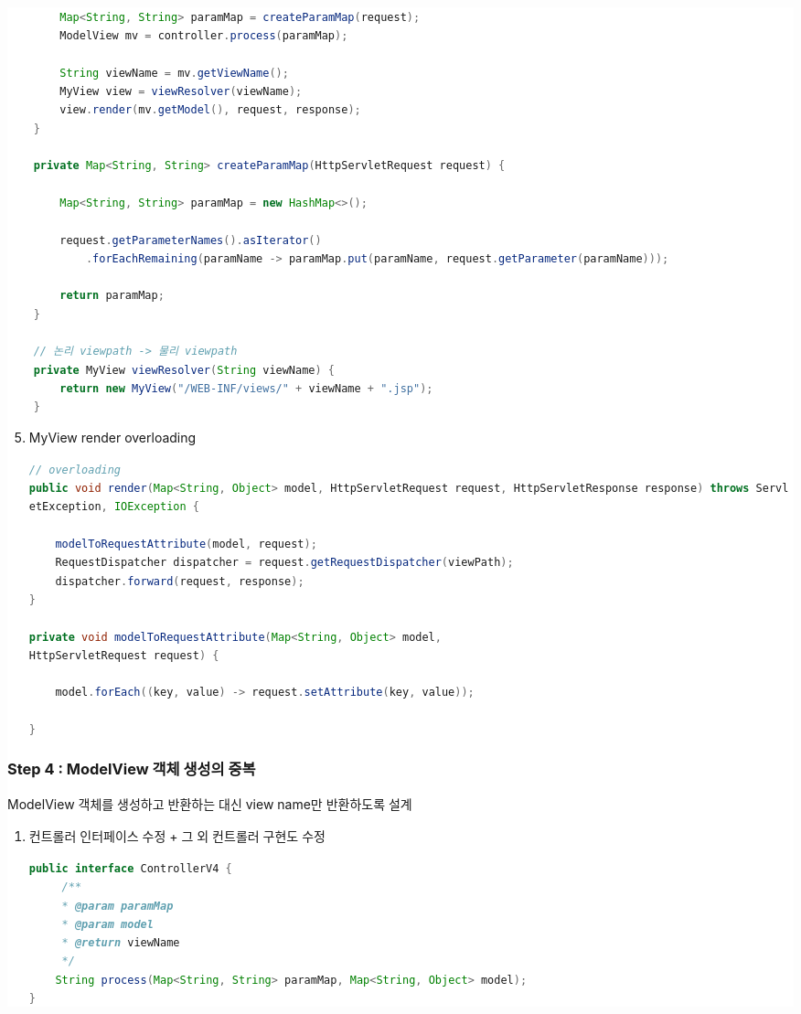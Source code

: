    ```java
           Map<String, String> paramMap = createParamMap(request);
           ModelView mv = controller.process(paramMap);
           
           String viewName = mv.getViewName();
           MyView view = viewResolver(viewName);
           view.render(mv.getModel(), request, response);
       }
     
       private Map<String, String> createParamMap(HttpServletRequest request) {
           
           Map<String, String> paramMap = new HashMap<>();
           
           request.getParameterNames().asIterator()
               .forEachRemaining(paramName -> paramMap.put(paramName, request.getParameter(paramName)));
           
           return paramMap;
       }
    
       // 논리 viewpath -> 물리 viewpath
       private MyView viewResolver(String viewName) {
           return new MyView("/WEB-INF/views/" + viewName + ".jsp");
       }
   ```

5. MyView render overloading

   ```java
   // overloading
   public void render(Map<String, Object> model, HttpServletRequest request, HttpServletResponse response) throws ServletException, IOException {
       
       modelToRequestAttribute(model, request);
       RequestDispatcher dispatcher = request.getRequestDispatcher(viewPath);
       dispatcher.forward(request, response);
   }
   
   private void modelToRequestAttribute(Map<String, Object> model,
   HttpServletRequest request) {
       
       model.forEach((key, value) -> request.setAttribute(key, value));
   
   }
   ```



### Step 4 : ModelView 객체 생성의 중복

ModelView 객체를 생성하고 반환하는 대신 view name만 반환하도록 설계

1. 컨트롤러 인터페이스 수정 + 그 외 컨트롤러 구현도 수정

   ```java
   public interface ControllerV4 {
    	/**
    	* @param paramMap
    	* @param model
    	* @return viewName
    	*/
       String process(Map<String, String> paramMap, Map<String, Object> model);
   }
   ```
